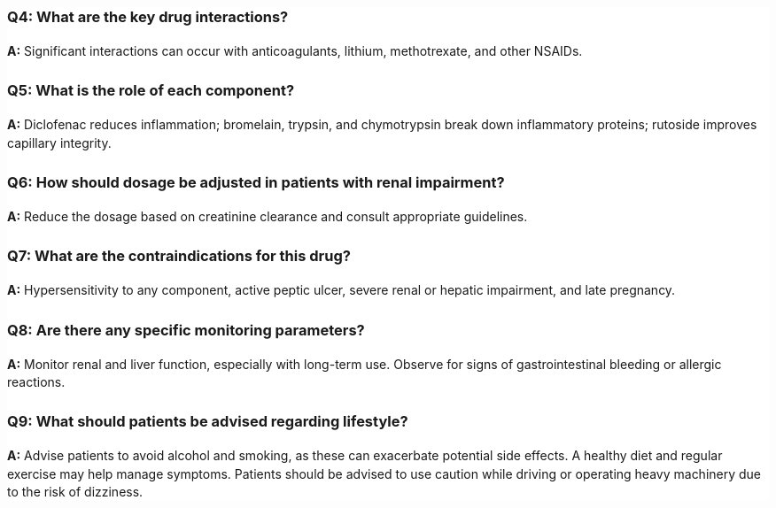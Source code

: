 ### **Q4: What are the key drug interactions?**

**A:** Significant interactions can occur with anticoagulants, lithium, methotrexate, and other NSAIDs.


### **Q5: What is the role of each component?**

**A:** Diclofenac reduces inflammation; bromelain, trypsin, and chymotrypsin break down inflammatory proteins; rutoside improves capillary integrity.


### **Q6: How should dosage be adjusted in patients with renal impairment?**

**A:** Reduce the dosage based on creatinine clearance and consult appropriate guidelines.


### **Q7: What are the contraindications for this drug?**

**A:** Hypersensitivity to any component, active peptic ulcer, severe renal or hepatic impairment, and late pregnancy.


### **Q8: Are there any specific monitoring parameters?**

**A:** Monitor renal and liver function, especially with long-term use. Observe for signs of gastrointestinal bleeding or allergic reactions.


### **Q9:  What should patients be advised regarding lifestyle?**

**A:** Advise patients to avoid alcohol and smoking, as these can exacerbate potential side effects.  A healthy diet and regular exercise may help manage symptoms.  Patients should be advised to use caution while driving or operating heavy machinery due to the risk of dizziness.


